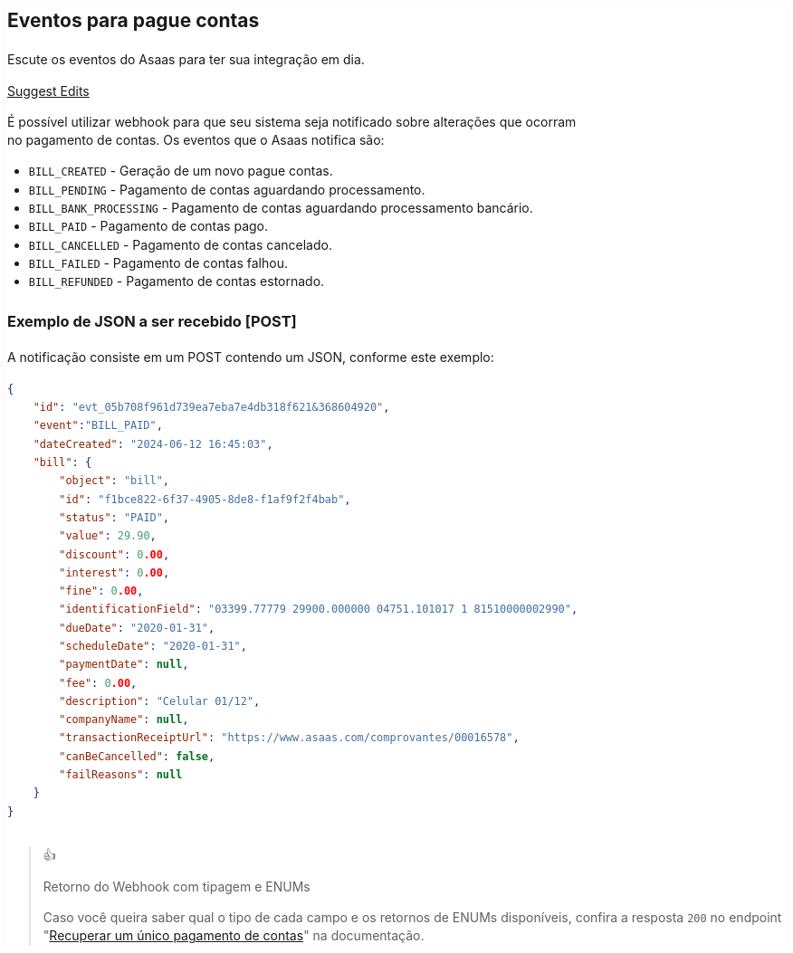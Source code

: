 
## Eventos para pague contas

Escute os eventos do Asaas para ter sua integração em dia.

[Suggest Edits](https://docs.asaas.com/edit/webhook-para-pague-contas)

É possível utilizar webhook para que seu sistema seja notificado sobre alterações que ocorram  
no pagamento de contas. Os eventos que o Asaas notifica são:

- `BILL_CREATED` - Geração de um novo pague contas.
- `BILL_PENDING` - Pagamento de contas aguardando processamento.
- `BILL_BANK_PROCESSING` - Pagamento de contas aguardando processamento bancário.
- `BILL_PAID` - Pagamento de contas pago.
- `BILL_CANCELLED` - Pagamento de contas cancelado.
- `BILL_FAILED` - Pagamento de contas falhou.
- `BILL_REFUNDED` - Pagamento de contas estornado.

### Exemplo de JSON a ser recebido [POST]

[](https://docs.asaas.com/docs/webhook-para-pague-contas#exemplo-de-json-a-ser-recebido-post)

A notificação consiste em um POST contendo um JSON, conforme este exemplo:

``` JSON
{
    "id": "evt_05b708f961d739ea7eba7e4db318f621&368604920",
    "event":"BILL_PAID",
    "dateCreated": "2024-06-12 16:45:03",
    "bill": {
        "object": "bill",
        "id": "f1bce822-6f37-4905-8de8-f1af9f2f4bab",
        "status": "PAID",
        "value": 29.90,
        "discount": 0.00,
        "interest": 0.00,
        "fine": 0.00,
        "identificationField": "03399.77779 29900.000000 04751.101017 1 81510000002990",
        "dueDate": "2020-01-31",
        "scheduleDate": "2020-01-31",
        "paymentDate": null,
        "fee": 0.00,
        "description": "Celular 01/12",
        "companyName": null,
        "transactionReceiptUrl": "https://www.asaas.com/comprovantes/00016578",
        "canBeCancelled": false,
        "failReasons": null
    }
}
```

> ##   
> 👍
> 
> Retorno do Webhook com tipagem e ENUMs
> 
> Caso você queira saber qual o tipo de cada campo e os retornos de ENUMs disponíveis, confira a resposta `200` no endpoint "[Recuperar um único pagamento de contas](https://docs.asaas.com/reference/recuperar-um-unico-pagamento-de-conta)" na documentação.
